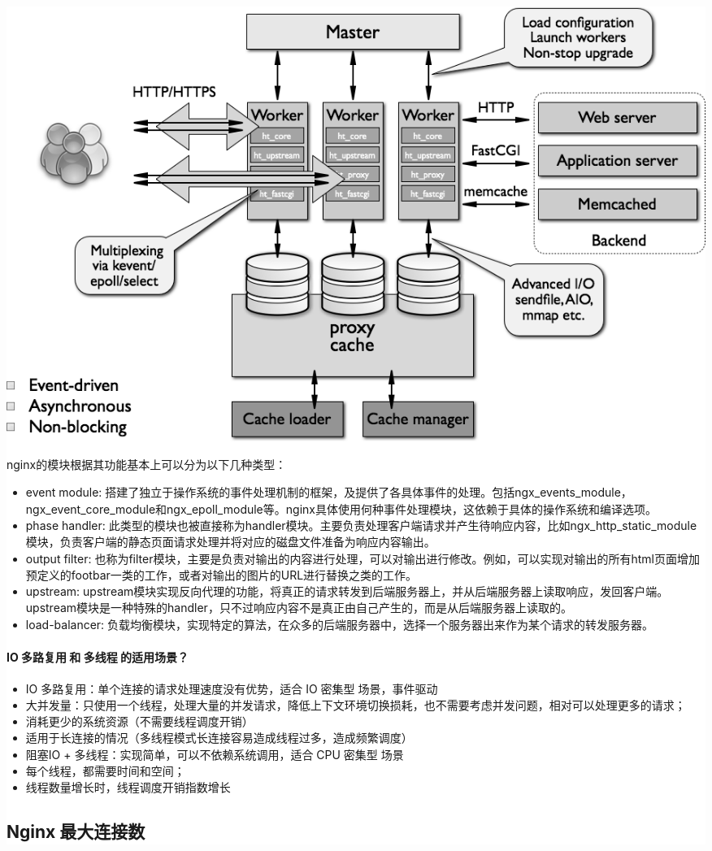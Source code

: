 ![](../image/c8/nginx-4.png)

nginx的模块根据其功能基本上可以分为以下几种类型：

* event module: 搭建了独立于操作系统的事件处理机制的框架，及提供了各具体事件的处理。包括ngx_events_module， ngx_event_core_module和ngx_epoll_module等。nginx具体使用何种事件处理模块，这依赖于具体的操作系统和编译选项。
* phase handler: 此类型的模块也被直接称为handler模块。主要负责处理客户端请求并产生待响应内容，比如ngx_http_static_module模块，负责客户端的静态页面请求处理并将对应的磁盘文件准备为响应内容输出。
* output filter: 也称为filter模块，主要是负责对输出的内容进行处理，可以对输出进行修改。例如，可以实现对输出的所有html页面增加预定义的footbar一类的工作，或者对输出的图片的URL进行替换之类的工作。
* upstream: upstream模块实现反向代理的功能，将真正的请求转发到后端服务器上，并从后端服务器上读取响应，发回客户端。upstream模块是一种特殊的handler，只不过响应内容不是真正由自己产生的，而是从后端服务器上读取的。
* load-balancer: 负载均衡模块，实现特定的算法，在众多的后端服务器中，选择一个服务器出来作为某个请求的转发服务器。

#### IO 多路复用 和 多线程 的适用场景？

* IO 多路复用：单个连接的请求处理速度没有优势，适合 IO 密集型 场景，事件驱动
* 大并发量：只使用一个线程，处理大量的并发请求，降低上下文环境切换损耗，也不需要考虑并发问题，相对可以处理更多的请求；
* 消耗更少的系统资源（不需要线程调度开销）
* 适用于长连接的情况（多线程模式长连接容易造成线程过多，造成频繁调度）
* 阻塞IO + 多线程：实现简单，可以不依赖系统调用，适合 CPU 密集型 场景
* 每个线程，都需要时间和空间；
* 线程数量增长时，线程调度开销指数增长

## Nginx 最大连接数
